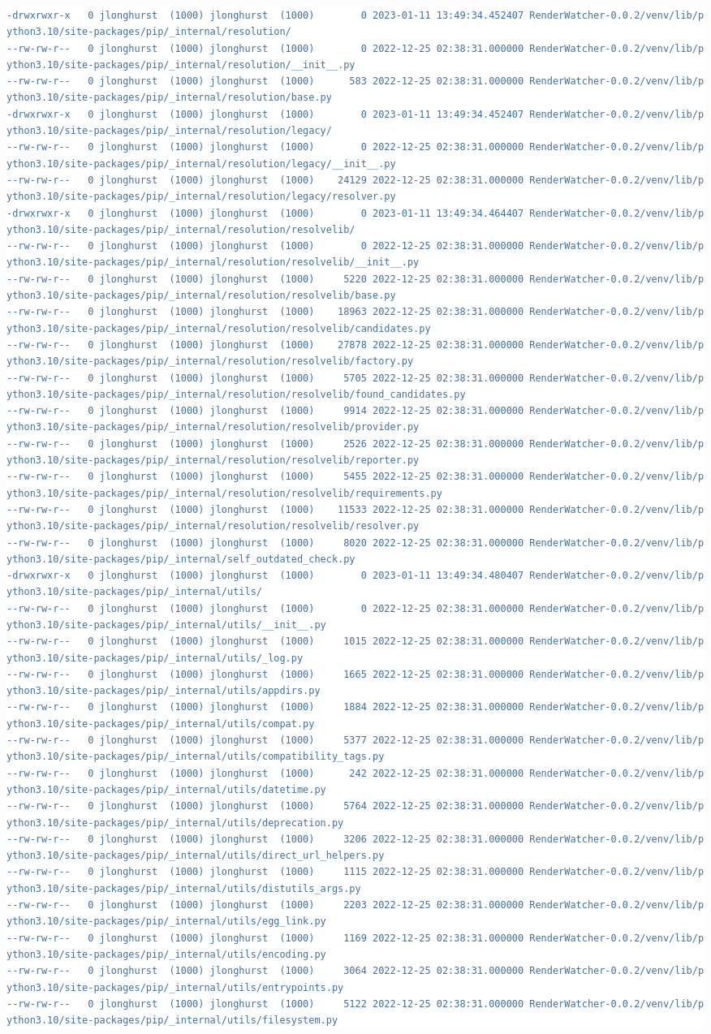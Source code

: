 ```diff
-drwxrwxr-x   0 jlonghurst  (1000) jlonghurst  (1000)        0 2023-01-11 13:49:34.452407 RenderWatcher-0.0.2/venv/lib/python3.10/site-packages/pip/_internal/resolution/
--rw-rw-r--   0 jlonghurst  (1000) jlonghurst  (1000)        0 2022-12-25 02:38:31.000000 RenderWatcher-0.0.2/venv/lib/python3.10/site-packages/pip/_internal/resolution/__init__.py
--rw-rw-r--   0 jlonghurst  (1000) jlonghurst  (1000)      583 2022-12-25 02:38:31.000000 RenderWatcher-0.0.2/venv/lib/python3.10/site-packages/pip/_internal/resolution/base.py
-drwxrwxr-x   0 jlonghurst  (1000) jlonghurst  (1000)        0 2023-01-11 13:49:34.452407 RenderWatcher-0.0.2/venv/lib/python3.10/site-packages/pip/_internal/resolution/legacy/
--rw-rw-r--   0 jlonghurst  (1000) jlonghurst  (1000)        0 2022-12-25 02:38:31.000000 RenderWatcher-0.0.2/venv/lib/python3.10/site-packages/pip/_internal/resolution/legacy/__init__.py
--rw-rw-r--   0 jlonghurst  (1000) jlonghurst  (1000)    24129 2022-12-25 02:38:31.000000 RenderWatcher-0.0.2/venv/lib/python3.10/site-packages/pip/_internal/resolution/legacy/resolver.py
-drwxrwxr-x   0 jlonghurst  (1000) jlonghurst  (1000)        0 2023-01-11 13:49:34.464407 RenderWatcher-0.0.2/venv/lib/python3.10/site-packages/pip/_internal/resolution/resolvelib/
--rw-rw-r--   0 jlonghurst  (1000) jlonghurst  (1000)        0 2022-12-25 02:38:31.000000 RenderWatcher-0.0.2/venv/lib/python3.10/site-packages/pip/_internal/resolution/resolvelib/__init__.py
--rw-rw-r--   0 jlonghurst  (1000) jlonghurst  (1000)     5220 2022-12-25 02:38:31.000000 RenderWatcher-0.0.2/venv/lib/python3.10/site-packages/pip/_internal/resolution/resolvelib/base.py
--rw-rw-r--   0 jlonghurst  (1000) jlonghurst  (1000)    18963 2022-12-25 02:38:31.000000 RenderWatcher-0.0.2/venv/lib/python3.10/site-packages/pip/_internal/resolution/resolvelib/candidates.py
--rw-rw-r--   0 jlonghurst  (1000) jlonghurst  (1000)    27878 2022-12-25 02:38:31.000000 RenderWatcher-0.0.2/venv/lib/python3.10/site-packages/pip/_internal/resolution/resolvelib/factory.py
--rw-rw-r--   0 jlonghurst  (1000) jlonghurst  (1000)     5705 2022-12-25 02:38:31.000000 RenderWatcher-0.0.2/venv/lib/python3.10/site-packages/pip/_internal/resolution/resolvelib/found_candidates.py
--rw-rw-r--   0 jlonghurst  (1000) jlonghurst  (1000)     9914 2022-12-25 02:38:31.000000 RenderWatcher-0.0.2/venv/lib/python3.10/site-packages/pip/_internal/resolution/resolvelib/provider.py
--rw-rw-r--   0 jlonghurst  (1000) jlonghurst  (1000)     2526 2022-12-25 02:38:31.000000 RenderWatcher-0.0.2/venv/lib/python3.10/site-packages/pip/_internal/resolution/resolvelib/reporter.py
--rw-rw-r--   0 jlonghurst  (1000) jlonghurst  (1000)     5455 2022-12-25 02:38:31.000000 RenderWatcher-0.0.2/venv/lib/python3.10/site-packages/pip/_internal/resolution/resolvelib/requirements.py
--rw-rw-r--   0 jlonghurst  (1000) jlonghurst  (1000)    11533 2022-12-25 02:38:31.000000 RenderWatcher-0.0.2/venv/lib/python3.10/site-packages/pip/_internal/resolution/resolvelib/resolver.py
--rw-rw-r--   0 jlonghurst  (1000) jlonghurst  (1000)     8020 2022-12-25 02:38:31.000000 RenderWatcher-0.0.2/venv/lib/python3.10/site-packages/pip/_internal/self_outdated_check.py
-drwxrwxr-x   0 jlonghurst  (1000) jlonghurst  (1000)        0 2023-01-11 13:49:34.480407 RenderWatcher-0.0.2/venv/lib/python3.10/site-packages/pip/_internal/utils/
--rw-rw-r--   0 jlonghurst  (1000) jlonghurst  (1000)        0 2022-12-25 02:38:31.000000 RenderWatcher-0.0.2/venv/lib/python3.10/site-packages/pip/_internal/utils/__init__.py
--rw-rw-r--   0 jlonghurst  (1000) jlonghurst  (1000)     1015 2022-12-25 02:38:31.000000 RenderWatcher-0.0.2/venv/lib/python3.10/site-packages/pip/_internal/utils/_log.py
--rw-rw-r--   0 jlonghurst  (1000) jlonghurst  (1000)     1665 2022-12-25 02:38:31.000000 RenderWatcher-0.0.2/venv/lib/python3.10/site-packages/pip/_internal/utils/appdirs.py
--rw-rw-r--   0 jlonghurst  (1000) jlonghurst  (1000)     1884 2022-12-25 02:38:31.000000 RenderWatcher-0.0.2/venv/lib/python3.10/site-packages/pip/_internal/utils/compat.py
--rw-rw-r--   0 jlonghurst  (1000) jlonghurst  (1000)     5377 2022-12-25 02:38:31.000000 RenderWatcher-0.0.2/venv/lib/python3.10/site-packages/pip/_internal/utils/compatibility_tags.py
--rw-rw-r--   0 jlonghurst  (1000) jlonghurst  (1000)      242 2022-12-25 02:38:31.000000 RenderWatcher-0.0.2/venv/lib/python3.10/site-packages/pip/_internal/utils/datetime.py
--rw-rw-r--   0 jlonghurst  (1000) jlonghurst  (1000)     5764 2022-12-25 02:38:31.000000 RenderWatcher-0.0.2/venv/lib/python3.10/site-packages/pip/_internal/utils/deprecation.py
--rw-rw-r--   0 jlonghurst  (1000) jlonghurst  (1000)     3206 2022-12-25 02:38:31.000000 RenderWatcher-0.0.2/venv/lib/python3.10/site-packages/pip/_internal/utils/direct_url_helpers.py
--rw-rw-r--   0 jlonghurst  (1000) jlonghurst  (1000)     1115 2022-12-25 02:38:31.000000 RenderWatcher-0.0.2/venv/lib/python3.10/site-packages/pip/_internal/utils/distutils_args.py
--rw-rw-r--   0 jlonghurst  (1000) jlonghurst  (1000)     2203 2022-12-25 02:38:31.000000 RenderWatcher-0.0.2/venv/lib/python3.10/site-packages/pip/_internal/utils/egg_link.py
--rw-rw-r--   0 jlonghurst  (1000) jlonghurst  (1000)     1169 2022-12-25 02:38:31.000000 RenderWatcher-0.0.2/venv/lib/python3.10/site-packages/pip/_internal/utils/encoding.py
--rw-rw-r--   0 jlonghurst  (1000) jlonghurst  (1000)     3064 2022-12-25 02:38:31.000000 RenderWatcher-0.0.2/venv/lib/python3.10/site-packages/pip/_internal/utils/entrypoints.py
--rw-rw-r--   0 jlonghurst  (1000) jlonghurst  (1000)     5122 2022-12-25 02:38:31.000000 RenderWatcher-0.0.2/venv/lib/python3.10/site-packages/pip/_internal/utils/filesystem.py
```